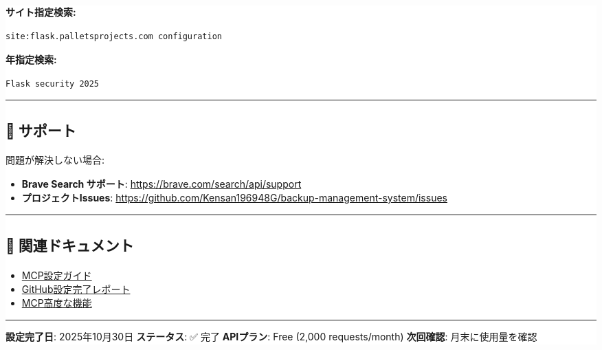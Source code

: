 **サイト指定検索:**
```
site:flask.palletsprojects.com configuration
```

**年指定検索:**
```
Flask security 2025
```

---

## 📧 サポート

問題が解決しない場合:

- **Brave Search サポート**: https://brave.com/search/api/support
- **プロジェクトIssues**: https://github.com/Kensan196948G/backup-management-system/issues

---

## 📝 関連ドキュメント

- [MCP設定ガイド](./MCP_SETUP_GUIDE.md)
- [GitHub設定完了レポート](./GITHUB_TOKEN_SETUP_COMPLETE.md)
- [MCP高度な機能](./MCP_ADVANCED_FEATURES.md)

---

**設定完了日**: 2025年10月30日
**ステータス**: ✅ 完了
**APIプラン**: Free (2,000 requests/month)
**次回確認**: 月末に使用量を確認
